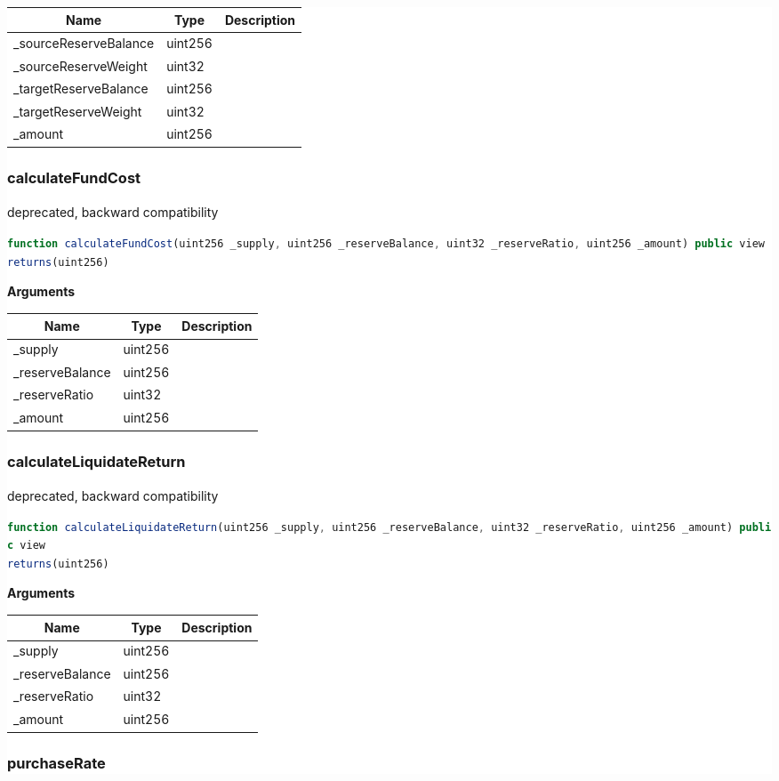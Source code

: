 | Name        | Type           | Description  |
| ------------- |------------- | -----|
| _sourceReserveBalance | uint256 |  | 
| _sourceReserveWeight | uint32 |  | 
| _targetReserveBalance | uint256 |  | 
| _targetReserveWeight | uint32 |  | 
| _amount | uint256 |  | 

### calculateFundCost

deprecated, backward compatibility

```js
function calculateFundCost(uint256 _supply, uint256 _reserveBalance, uint32 _reserveRatio, uint256 _amount) public view
returns(uint256)
```

**Arguments**

| Name        | Type           | Description  |
| ------------- |------------- | -----|
| _supply | uint256 |  | 
| _reserveBalance | uint256 |  | 
| _reserveRatio | uint32 |  | 
| _amount | uint256 |  | 

### calculateLiquidateReturn

deprecated, backward compatibility

```js
function calculateLiquidateReturn(uint256 _supply, uint256 _reserveBalance, uint32 _reserveRatio, uint256 _amount) public view
returns(uint256)
```

**Arguments**

| Name        | Type           | Description  |
| ------------- |------------- | -----|
| _supply | uint256 |  | 
| _reserveBalance | uint256 |  | 
| _reserveRatio | uint32 |  | 
| _amount | uint256 |  | 

### purchaseRate
